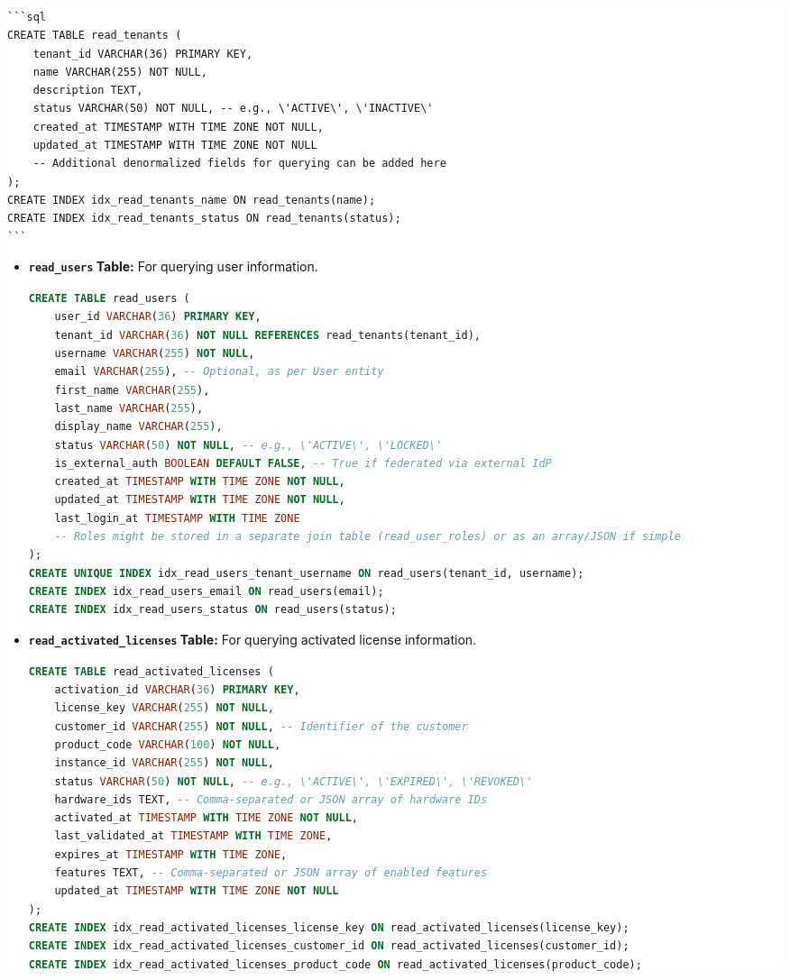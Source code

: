     ```sql
    CREATE TABLE read_tenants (
        tenant_id VARCHAR(36) PRIMARY KEY,
        name VARCHAR(255) NOT NULL,
        description TEXT,
        status VARCHAR(50) NOT NULL, -- e.g., \'ACTIVE\', \'INACTIVE\'
        created_at TIMESTAMP WITH TIME ZONE NOT NULL,
        updated_at TIMESTAMP WITH TIME ZONE NOT NULL
        -- Additional denormalized fields for querying can be added here
    );
    CREATE INDEX idx_read_tenants_name ON read_tenants(name);
    CREATE INDEX idx_read_tenants_status ON read_tenants(status);
    ```

* **`read_users` Table:** For querying user information.

    ```sql
    CREATE TABLE read_users (
        user_id VARCHAR(36) PRIMARY KEY,
        tenant_id VARCHAR(36) NOT NULL REFERENCES read_tenants(tenant_id),
        username VARCHAR(255) NOT NULL,
        email VARCHAR(255), -- Optional, as per User entity
        first_name VARCHAR(255),
        last_name VARCHAR(255),
        display_name VARCHAR(255),
        status VARCHAR(50) NOT NULL, -- e.g., \'ACTIVE\', \'LOCKED\'
        is_external_auth BOOLEAN DEFAULT FALSE, -- True if federated via external IdP
        created_at TIMESTAMP WITH TIME ZONE NOT NULL,
        updated_at TIMESTAMP WITH TIME ZONE NOT NULL,
        last_login_at TIMESTAMP WITH TIME ZONE
        -- Roles might be stored in a separate join table (read_user_roles) or as an array/JSON if simple
    );
    CREATE UNIQUE INDEX idx_read_users_tenant_username ON read_users(tenant_id, username);
    CREATE INDEX idx_read_users_email ON read_users(email);
    CREATE INDEX idx_read_users_status ON read_users(status);
    ```

* **`read_activated_licenses` Table:** For querying activated license information.

    ```sql
    CREATE TABLE read_activated_licenses (
        activation_id VARCHAR(36) PRIMARY KEY,
        license_key VARCHAR(255) NOT NULL,
        customer_id VARCHAR(255) NOT NULL, -- Identifier of the customer
        product_code VARCHAR(100) NOT NULL,
        instance_id VARCHAR(255) NOT NULL,
        status VARCHAR(50) NOT NULL, -- e.g., \'ACTIVE\', \'EXPIRED\', \'REVOKED\'
        hardware_ids TEXT, -- Comma-separated or JSON array of hardware IDs
        activated_at TIMESTAMP WITH TIME ZONE NOT NULL,
        last_validated_at TIMESTAMP WITH TIME ZONE,
        expires_at TIMESTAMP WITH TIME ZONE,
        features TEXT, -- Comma-separated or JSON array of enabled features
        updated_at TIMESTAMP WITH TIME ZONE NOT NULL
    );
    CREATE INDEX idx_read_activated_licenses_license_key ON read_activated_licenses(license_key);
    CREATE INDEX idx_read_activated_licenses_customer_id ON read_activated_licenses(customer_id);
    CREATE INDEX idx_read_activated_licenses_product_code ON read_activated_licenses(product_code);
    ```
